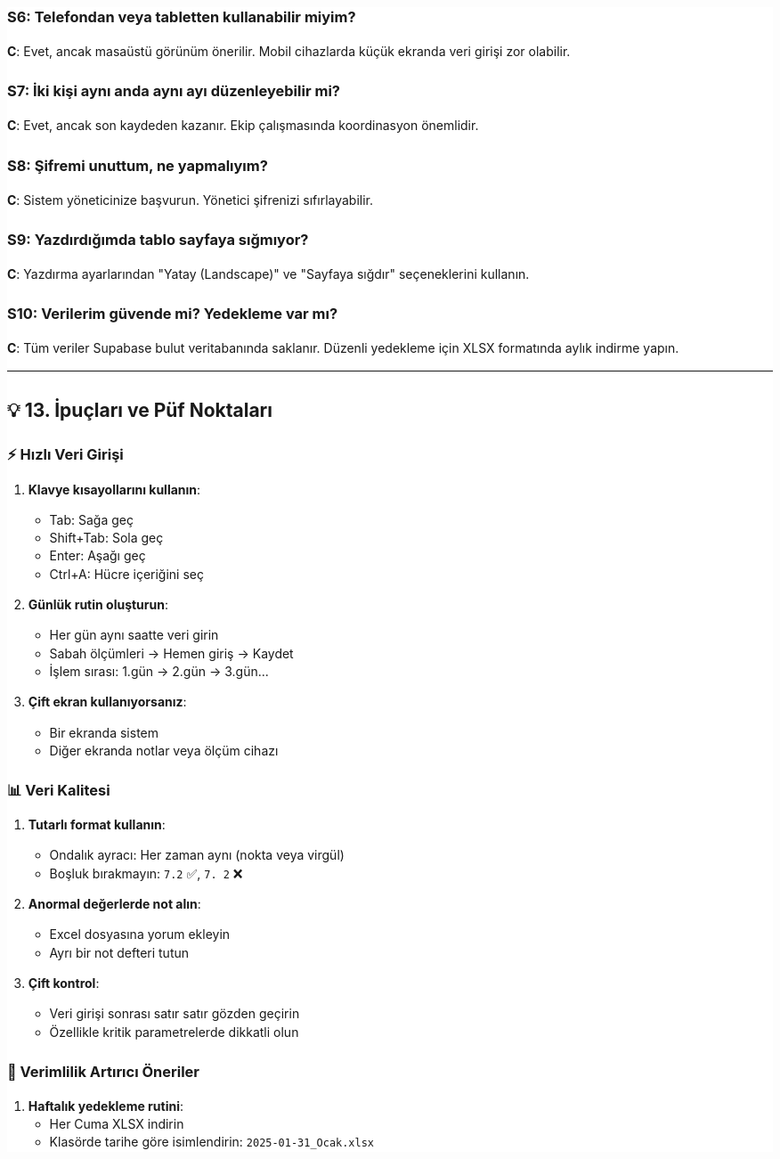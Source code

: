 ### S6: Telefondan veya tabletten kullanabilir miyim?
**C**: Evet, ancak masaüstü görünüm önerilir. Mobil cihazlarda küçük ekranda veri girişi zor olabilir.

### S7: İki kişi aynı anda aynı ayı düzenleyebilir mi?
**C**: Evet, ancak son kaydeden kazanır. Ekip çalışmasında koordinasyon önemlidir.

### S8: Şifremi unuttum, ne yapmalıyım?
**C**: Sistem yöneticinize başvurun. Yönetici şifrenizi sıfırlayabilir.

### S9: Yazdırdığımda tablo sayfaya sığmıyor?
**C**: Yazdırma ayarlarından "Yatay (Landscape)" ve "Sayfaya sığdır" seçeneklerini kullanın.

### S10: Verilerim güvende mi? Yedekleme var mı?
**C**: Tüm veriler Supabase bulut veritabanında saklanır. Düzenli yedekleme için XLSX formatında aylık indirme yapın.

---

## 💡 13. İpuçları ve Püf Noktaları

### ⚡ Hızlı Veri Girişi
1. **Klavye kısayollarını kullanın**:
   - Tab: Sağa geç
   - Shift+Tab: Sola geç
   - Enter: Aşağı geç
   - Ctrl+A: Hücre içeriğini seç

2. **Günlük rutin oluşturun**:
   - Her gün aynı saatte veri girin
   - Sabah ölçümleri → Hemen giriş → Kaydet
   - İşlem sırası: 1.gün → 2.gün → 3.gün...

3. **Çift ekran kullanıyorsanız**:
   - Bir ekranda sistem
   - Diğer ekranda notlar veya ölçüm cihazı

### 📊 Veri Kalitesi
1. **Tutarlı format kullanın**:
   - Ondalık ayracı: Her zaman aynı (nokta veya virgül)
   - Boşluk bırakmayın: `7.2` ✅, `7. 2` ❌

2. **Anormal değerlerde not alın**:
   - Excel dosyasına yorum ekleyin
   - Ayrı bir not defteri tutun

3. **Çift kontrol**:
   - Veri girişi sonrası satır satır gözden geçirin
   - Özellikle kritik parametrelerde dikkatli olun

### 🎯 Verimlilik Artırıcı Öneriler
1. **Haftalık yedekleme rutini**:
   - Her Cuma XLSX indirin
   - Klasörde tarihe göre isimlendirin: `2025-01-31_Ocak.xlsx`
